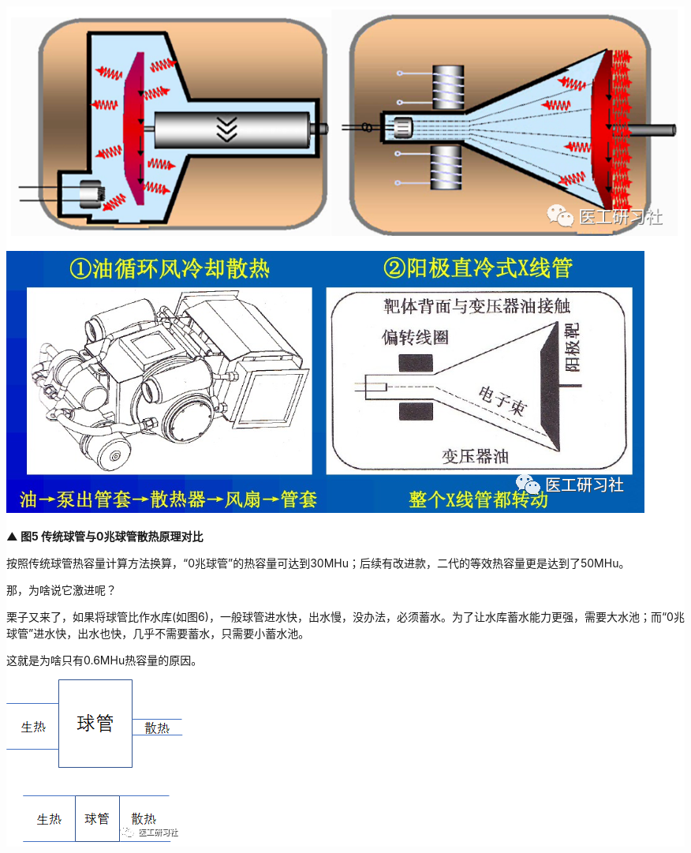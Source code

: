 ![Image](vx_images/384102614249175.png)![Image](vx_images/380012614257027.png)

**▲ 图5 传统球管与0兆球管散热原理对比**

  

按照传统球管热容量计算方法换算，“0兆球管”的热容量可达到30MHu；后续有改进款，二代的等效热容量更是达到了50MHu。

  

那，为啥说它激进呢？

  

栗子又来了，如果将球管比作水库(如图6)，一般球管进水快，出水慢，没办法，必须蓄水。为了让水库蓄水能力更强，需要大水池；而“0兆球管”进水快，出水也快，几乎不需要蓄水，只需要小蓄水池。

  

这就是为啥只有0.6MHu热容量的原因。

  

![Image](vx_images/375922614258848.png)
